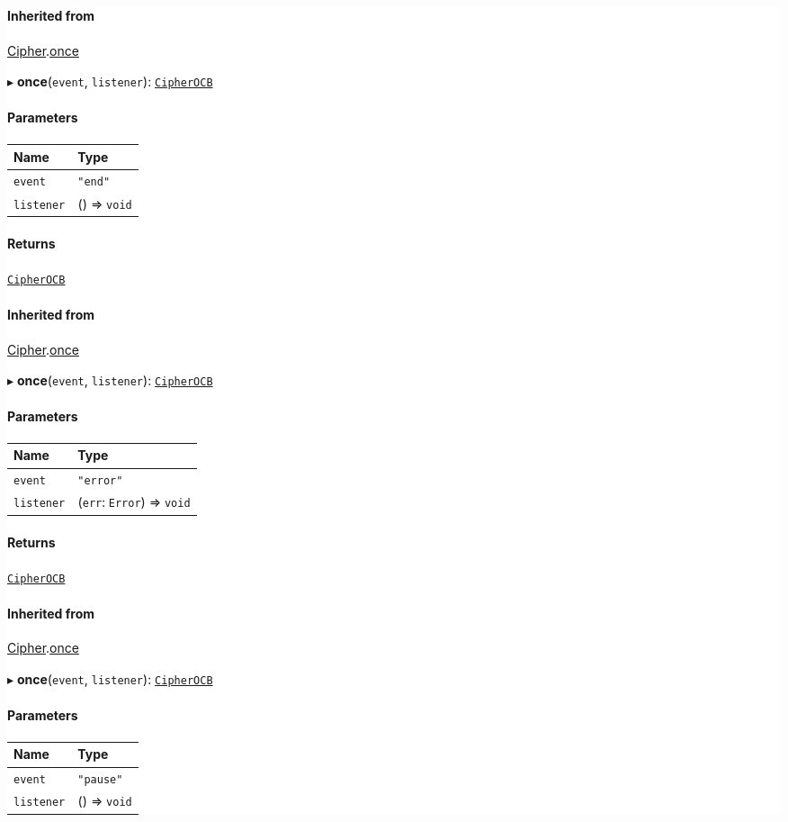 #### Inherited from

[Cipher](https://oven-sh.github.io/bun-types/classes/crypto_.Cipher.md).[once](https://oven-sh.github.io/bun-types/classes/crypto_.Cipher.md#once)

▸ **once**(`event`, `listener`): [`CipherOCB`](https://oven-sh.github.io/bun-types/interfaces/crypto_.CipherOCB.md)

#### Parameters

| Name | Type |
| :------ | :------ |
| `event` | ``"end"`` |
| `listener` | () => `void` |

#### Returns

[`CipherOCB`](https://oven-sh.github.io/bun-types/interfaces/crypto_.CipherOCB.md)

#### Inherited from

[Cipher](https://oven-sh.github.io/bun-types/classes/crypto_.Cipher.md).[once](https://oven-sh.github.io/bun-types/classes/crypto_.Cipher.md#once)

▸ **once**(`event`, `listener`): [`CipherOCB`](https://oven-sh.github.io/bun-types/interfaces/crypto_.CipherOCB.md)

#### Parameters

| Name | Type |
| :------ | :------ |
| `event` | ``"error"`` |
| `listener` | (`err`: `Error`) => `void` |

#### Returns

[`CipherOCB`](https://oven-sh.github.io/bun-types/interfaces/crypto_.CipherOCB.md)

#### Inherited from

[Cipher](https://oven-sh.github.io/bun-types/classes/crypto_.Cipher.md).[once](https://oven-sh.github.io/bun-types/classes/crypto_.Cipher.md#once)

▸ **once**(`event`, `listener`): [`CipherOCB`](https://oven-sh.github.io/bun-types/interfaces/crypto_.CipherOCB.md)

#### Parameters

| Name | Type |
| :------ | :------ |
| `event` | ``"pause"`` |
| `listener` | () => `void` |
